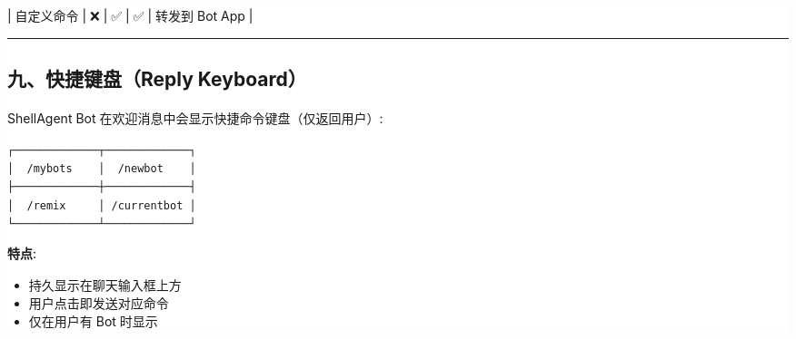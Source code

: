 | 自定义命令 | ❌ | ✅ | ✅ | 转发到 Bot App |

---

## 九、快捷键盘（Reply Keyboard）

ShellAgent Bot 在欢迎消息中会显示快捷命令键盘（仅返回用户）:

```
┌─────────────┬─────────────┐
│  /mybots    │  /newbot    │
├─────────────┼─────────────┤
│  /remix     │ /currentbot │
└─────────────┴─────────────┘
```

**特点**:
- 持久显示在聊天输入框上方
- 用户点击即发送对应命令
- 仅在用户有 Bot 时显示

